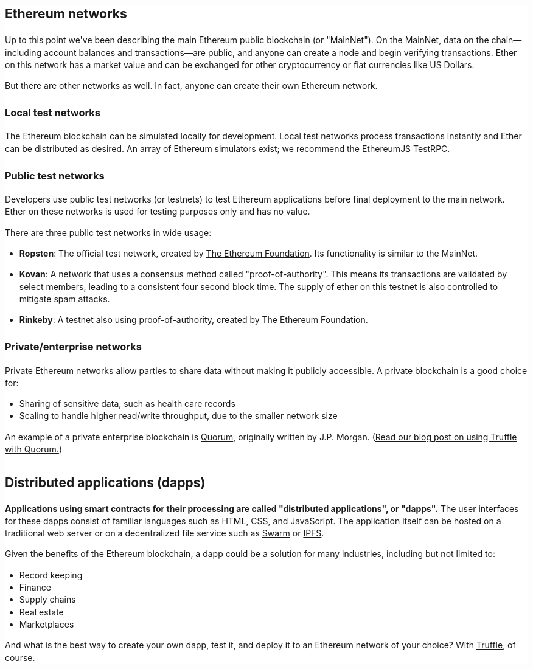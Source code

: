 
## Ethereum networks

Up to this point we've been describing the main Ethereum public blockchain (or "MainNet"). On the MainNet, data on the chain—including account balances and transactions—are public, and anyone can create a node and begin verifying transactions. Ether on this network has a market value and can be exchanged for other cryptocurrency or fiat currencies like US Dollars.

But there are other networks as well. In fact, anyone can create their own Ethereum network.

### Local test networks

The Ethereum blockchain can be simulated locally for development. Local test networks process transactions instantly and Ether can be distributed as desired. An array of Ethereum simulators exist; we recommend the [EthereumJS TestRPC](https://github.com/ethereumjs/testrpc).

### Public test networks

Developers use public test networks (or testnets) to test Ethereum applications before final deployment to the main network. Ether on these networks is used for testing purposes only and has no value.

There are three public test networks in wide usage:

* **Ropsten**: The official test network, created by [The Ethereum Foundation](https://www.ethereum.org/foundation). Its functionality is similar to the MainNet.

* **Kovan**: A network that uses a consensus method called "proof-of-authority". This means its transactions are validated by select members, leading to a consistent four second block time. The supply of ether on this testnet is also controlled to mitigate spam attacks.

* **Rinkeby**: A testnet also using proof-of-authority, created by The Ethereum Foundation.

### Private/enterprise networks

Private Ethereum networks allow parties to share data without making it publicly accessible. A private blockchain is a good choice for:

* Sharing of sensitive data, such as health care records
* Scaling to handle higher read/write throughput, due to the smaller network size

An example of a private enterprise blockchain is [Quorum](https://www.jpmorgan.com/country/US/EN/Quorum), originally written by J.P. Morgan. ([Read our blog post on using Truffle with Quorum.](/tutorials/building-dapps-for-quorum-private-enterprise-blockchains))


## Distributed applications (dapps)

**Applications using smart contracts for their processing are called "distributed applications", or "dapps".** The user interfaces for these dapps consist of familiar languages such as HTML, CSS, and JavaScript. The application itself can be hosted on a traditional web server or on a decentralized file service such as [Swarm](http://swarm-gateways.net/bzz:/theswarm.eth/) or [IPFS](http://ipfs.io/).

Given the benefits of the Ethereum blockchain, a dapp could be a solution for many industries, including but not limited to:

*   Record keeping
*   Finance
*   Supply chains
*   Real estate
*   Marketplaces

And what is the best way to create your own dapp, test it, and deploy it to an Ethereum network of your choice? With [Truffle](/docs/getting_started/project), of course.
